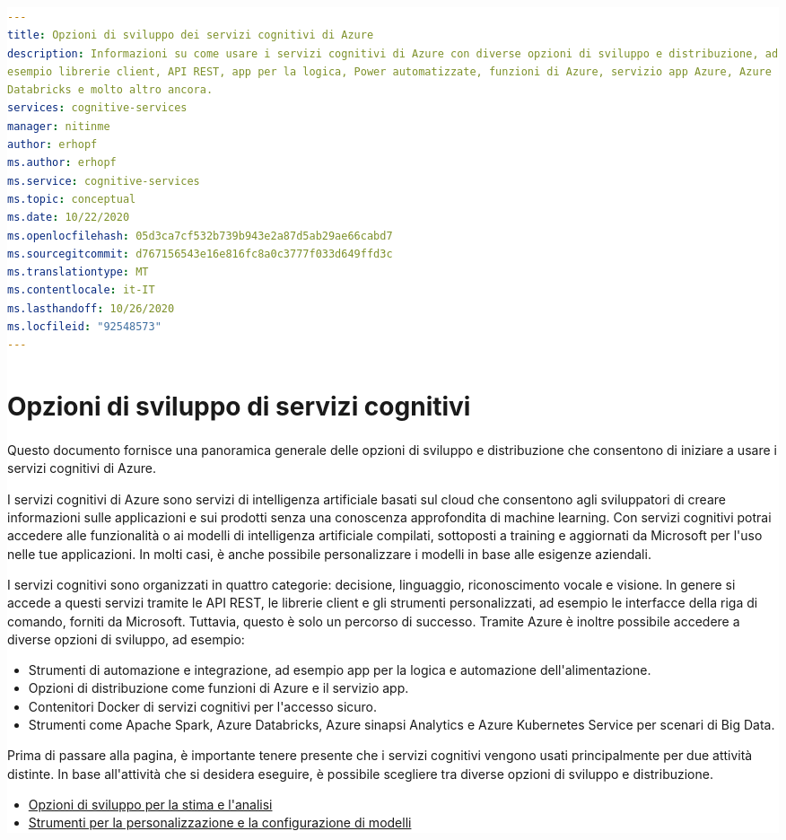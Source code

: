 ```yaml
---
title: Opzioni di sviluppo dei servizi cognitivi di Azure
description: Informazioni su come usare i servizi cognitivi di Azure con diverse opzioni di sviluppo e distribuzione, ad esempio librerie client, API REST, app per la logica, Power automatizzate, funzioni di Azure, servizio app Azure, Azure Databricks e molto altro ancora.
services: cognitive-services
manager: nitinme
author: erhopf
ms.author: erhopf
ms.service: cognitive-services
ms.topic: conceptual
ms.date: 10/22/2020
ms.openlocfilehash: 05d3ca7cf532b739b943e2a87d5ab29ae66cabd7
ms.sourcegitcommit: d767156543e16e816fc8a0c3777f033d649ffd3c
ms.translationtype: MT
ms.contentlocale: it-IT
ms.lasthandoff: 10/26/2020
ms.locfileid: "92548573"
---
```

# <a name="cognitive-services-development-options"></a>Opzioni di sviluppo di servizi cognitivi

Questo documento fornisce una panoramica generale delle opzioni di sviluppo e distribuzione che consentono di iniziare a usare i servizi cognitivi di Azure.

I servizi cognitivi di Azure sono servizi di intelligenza artificiale basati sul cloud che consentono agli sviluppatori di creare informazioni sulle applicazioni e sui prodotti senza una conoscenza approfondita di machine learning. Con servizi cognitivi potrai accedere alle funzionalità o ai modelli di intelligenza artificiale compilati, sottoposti a training e aggiornati da Microsoft per l'uso nelle tue applicazioni. In molti casi, è anche possibile personalizzare i modelli in base alle esigenze aziendali. 

I servizi cognitivi sono organizzati in quattro categorie: decisione, linguaggio, riconoscimento vocale e visione. In genere si accede a questi servizi tramite le API REST, le librerie client e gli strumenti personalizzati, ad esempio le interfacce della riga di comando, forniti da Microsoft. Tuttavia, questo è solo un percorso di successo. Tramite Azure è inoltre possibile accedere a diverse opzioni di sviluppo, ad esempio:

* Strumenti di automazione e integrazione, ad esempio app per la logica e automazione dell'alimentazione.
* Opzioni di distribuzione come funzioni di Azure e il servizio app. 
* Contenitori Docker di servizi cognitivi per l'accesso sicuro.
* Strumenti come Apache Spark, Azure Databricks, Azure sinapsi Analytics e Azure Kubernetes Service per scenari di Big Data. 

Prima di passare alla pagina, è importante tenere presente che i servizi cognitivi vengono usati principalmente per due attività distinte. In base all'attività che si desidera eseguire, è possibile scegliere tra diverse opzioni di sviluppo e distribuzione. 

* [Opzioni di sviluppo per la stima e l'analisi](#development-options-for-prediction-and-analysis)
* [Strumenti per la personalizzazione e la configurazione di modelli](#tools-to-customize-and-configure-models)
